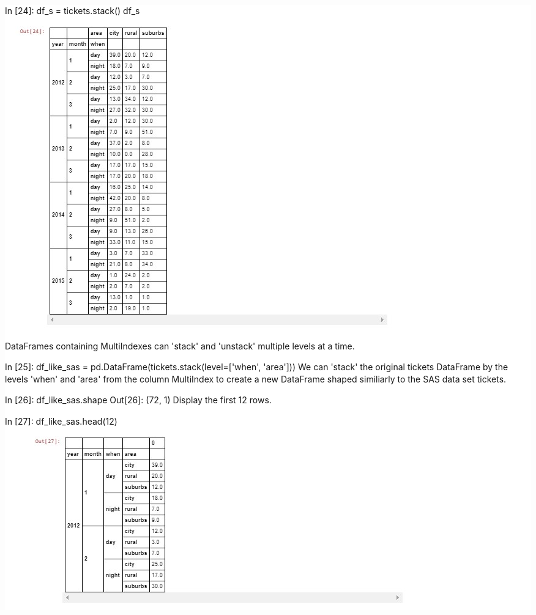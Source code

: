 In [24]:
df_s = tickets.stack()
df_s

![](.\images_6\17.jpg)

DataFrames containing MultiIndexes can 'stack' and 'unstack' multiple levels at a time.

In [25]:
df_like_sas = pd.DataFrame(tickets.stack(level=['when', 'area']))
We can 'stack' the original tickets DataFrame by the levels 'when' and 'area' from the column MultiIndex to create a new DataFrame shaped similiarly to the SAS data set tickets.

In [26]:
df_like_sas.shape
Out[26]:
(72, 1)
Display the first 12 rows.

In [27]:
df_like_sas.head(12)

![](.\images_6\18.jpg)
